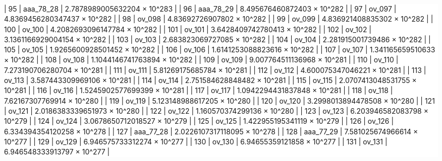 | 95 | aaa_78_28 | 2.7878989005632204 × 10^283 |
| 96 | aaa_78_29 | 8.495676460872403 × 10^282 |
| 97 | ov_097 | 4.8369456280347437 × 10^282 |
| 98 | ov_098 | 4.83692726907802 × 10^282 |
| 99 | ov_099 | 4.836921408835302 × 10^282 |
| 100 | ov_100 | 4.2082693096147784 × 10^282 |
| 101 | ov_101 | 3.6428409742780413 × 10^282 |
| 102 | ov_102 | 3.1361166929004154 × 10^282 |
| 103 | ov_103 | 2.683823069727085 × 10^282 |
| 104 | ov_104 | 2.281915001739486 × 10^282 |
| 105 | ov_105 | 1.9265600928501452 × 10^282 |
| 106 | ov_106 | 1.6141253088823616 × 10^282 |
| 107 | ov_107 | 1.341165659510633 × 10^282 |
| 108 | ov_108 | 1.1044146741763894 × 10^282 |
| 109 | ov_109 | 9.007764511136968 × 10^281 |
| 110 | ov_110 | 7.273190706280704 × 10^281 |
| 111 | ov_111 | 5.81269175685784 × 10^281 |
| 112 | ov_112 | 4.600075347046221 × 10^281 |
| 113 | ov_113 | 3.587443309969106 × 10^281 |
| 114 | ov_114 | 2.751584628848482 × 10^281 |
| 115 | ov_115 | 2.0707413048531755 × 10^281 |
| 116 | ov_116 | 1.5245902577699399 × 10^281 |
| 117 | ov_117 | 1.0942294431837848 × 10^281 |
| 118 | ov_118 | 7.62167307769914 × 10^280 |
| 119 | ov_119 | 5.123148988617205 × 10^280 |
| 120 | ov_120 | 3.2998013894478508 × 10^280 |
| 121 | ov_121 | 2.0186383339651973 × 10^280 |
| 122 | ov_122 | 1.160570374299136 × 10^280 |
| 123 | ov_123 | 6.203946582083798 × 10^279 |
| 124 | ov_124 | 3.0678650712018527 × 10^279 |
| 125 | ov_125 | 1.422955195341119 × 10^279 |
| 126 | ov_126 | 6.334394354120258 × 10^278 |
| 127 | aaa_77_28 | 2.0226107317118095 × 10^278 |
| 128 | aaa_77_29 | 7.581025674966614 × 10^277 |
| 129 | ov_129 | 6.946575733312274 × 10^277 |
| 130 | ov_130 | 6.94655359121858 × 10^277 |
| 131 | ov_131 | 6.946548333913797 × 10^277 |